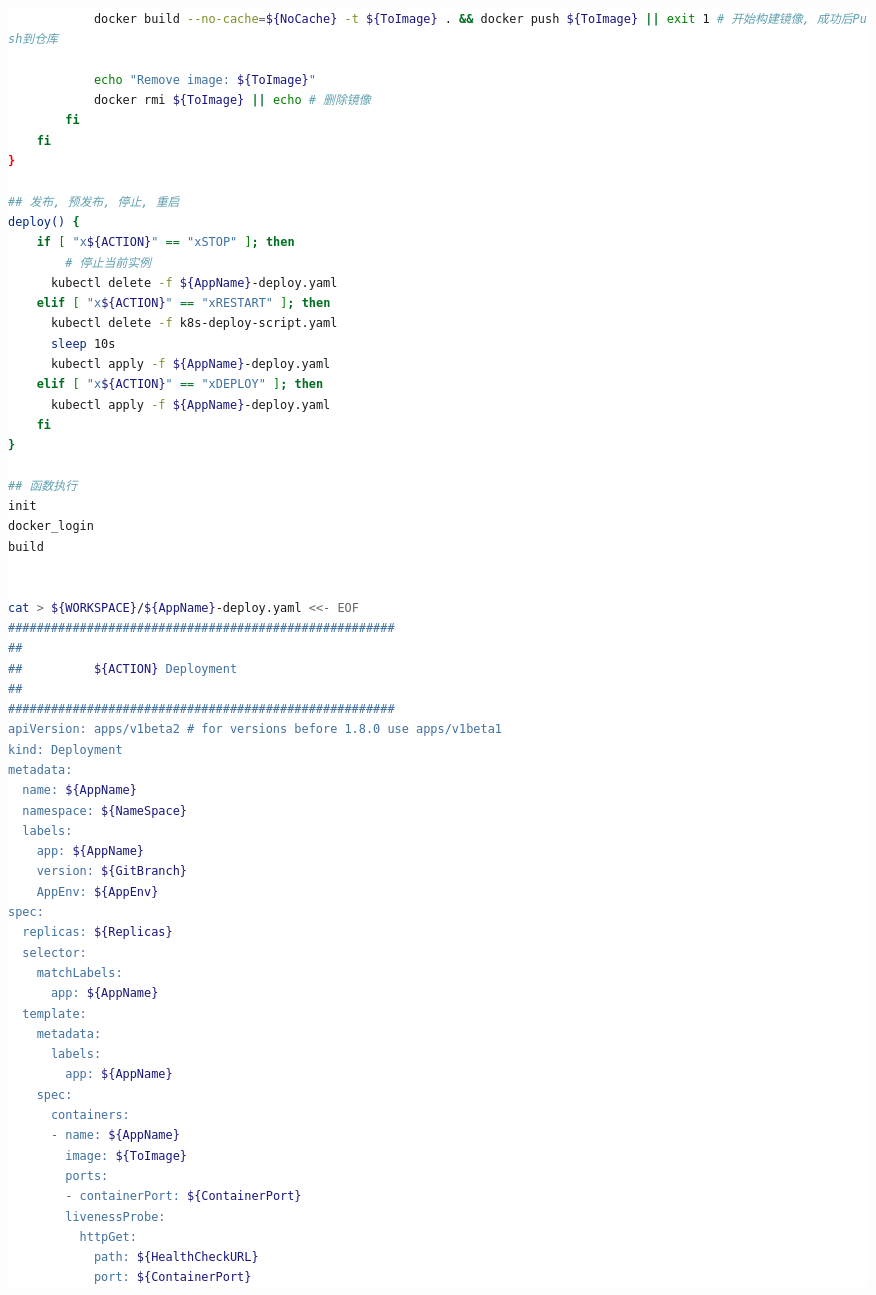 ```sh
            docker build --no-cache=${NoCache} -t ${ToImage} . && docker push ${ToImage} || exit 1 # 开始构建镜像, 成功后Push到仓库

            echo "Remove image: ${ToImage}"
            docker rmi ${ToImage} || echo # 删除镜像
        fi
    fi
}

## 发布, 预发布, 停止, 重启
deploy() {
    if [ "x${ACTION}" == "xSTOP" ]; then
        # 停止当前实例
      kubectl delete -f ${AppName}-deploy.yaml
    elif [ "x${ACTION}" == "xRESTART" ]; then
      kubectl delete -f k8s-deploy-script.yaml
      sleep 10s
      kubectl apply -f ${AppName}-deploy.yaml
    elif [ "x${ACTION}" == "xDEPLOY" ]; then
      kubectl apply -f ${AppName}-deploy.yaml
    fi
}

## 函数执行
init
docker_login
build


cat > ${WORKSPACE}/${AppName}-deploy.yaml <<- EOF
######################################################
##
##          ${ACTION} Deployment
##
######################################################
apiVersion: apps/v1beta2 # for versions before 1.8.0 use apps/v1beta1
kind: Deployment
metadata:
  name: ${AppName}
  namespace: ${NameSpace}
  labels:
    app: ${AppName}
    version: ${GitBranch}
    AppEnv: ${AppEnv}
spec:
  replicas: ${Replicas}
  selector:
    matchLabels:
      app: ${AppName}
  template:
    metadata:
      labels:
        app: ${AppName}
    spec:
      containers:
      - name: ${AppName}
        image: ${ToImage}
        ports:
        - containerPort: ${ContainerPort}
        livenessProbe:
          httpGet:
            path: ${HealthCheckURL}
            port: ${ContainerPort}
```